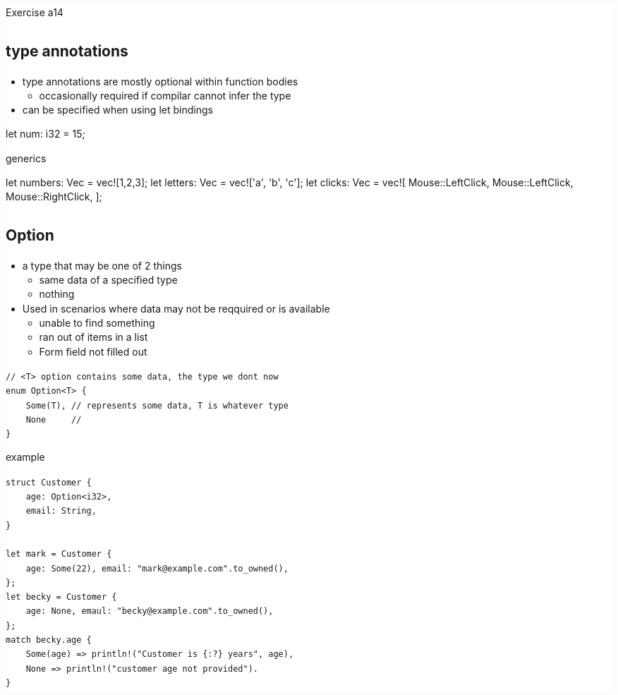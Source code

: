 Exercise a14

## type annotations

- type annotations are mostly optional within function bodies
  - occasionally required if compilar cannot infer the type
- can be specified when using let bindings

let num: i32 = 15;

generics

let numbers: Vec<i32> = vec![1,2,3];
let letters: Vec<char> = vec!['a', 'b', 'c'];
let clicks: Vec<Mouse> = vec![
    Mouse::LeftClick,
    Mouse::LeftClick,
    Mouse::RightClick,
];

## Option

- a type that may be one of 2 things
  - same data of a specified type
  - nothing
- Used in scenarios where data may not be reqquired or is available
  - unable to find something
  - ran out of items in a list
  - Form field not filled out

```
// <T> option contains some data, the type we dont now
enum Option<T> {
    Some(T), // represents some data, T is whatever type
    None     //
}
```

example

```
struct Customer {
    age: Option<i32>,
    email: String,
}

let mark = Customer {
    age: Some(22), email: "mark@example.com".to_owned(),
};
let becky = Customer {
    age: None, emaul: "becky@example.com".to_owned(),
};
match becky.age {
    Some(age) => println!("Customer is {:?} years", age),
    None => println!("customer age not provided").
}
```
